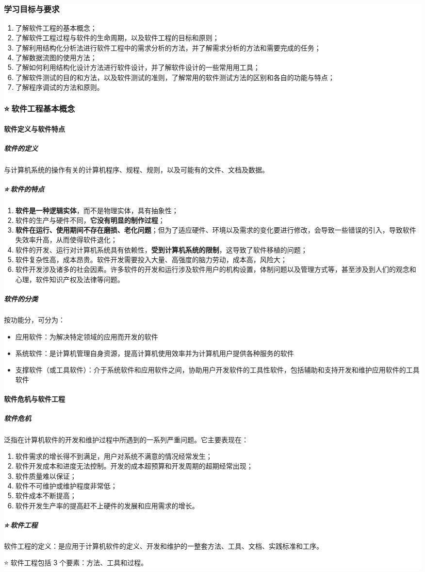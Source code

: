 ### 学习目标与要求

1. 了解软件工程的基本概念；
2. 了解软件工程过程与软件的生命周期，以及软件工程的目标和原则；
3. 了解利用结构化分析法进行软件工程中的需求分析的方法，并了解需求分析的方法和需要完成的任务；
4. 了解数据流图的使用方法；
5. 了解如何利用结构化设计方法进行软件设计，并了解软件设计的一些常用用工具；
6. 了解软件测试的目的和方法，以及软件测试的准则，了解常用的软件测试方法的区别和各自的功能与特点；
7. 了解程序调试的方法和原则。

### ⭐ 软件工程基本概念

#### 软件定义与软件特点

##### 软件的定义

与计算机系统的操作有关的计算机程序、规程、规则，以及可能有的文件、文档及数据。

##### ⭐ 软件的特点

1. **软件是一种逻辑实体**，而不是物理实体，具有抽象性；
2. 软件的生产与硬件不同，**它没有明显的制作过程**；
3. **软件在运行、使用期间不存在磨损、老化问题**；但为了适应硬件、环境以及需求的变化要进行修改，会导致一些错误的引入，导致软件失效率升高，从而使得软件退化；
4. 软件的开发、运行对计算机系统具有依赖性，**受到计算机系统的限制**，这导致了软件移植的问题；
5. 软件复杂性高，成本昂贵。软件开发需要投入大量、高强度的脑力劳动，成本高，风险大；
6. 软件开发涉及诸多的社会因素。许多软件的开发和运行涉及软件用户的机构设置，体制问题以及管理方式等，甚至涉及到人们的观念和心理，软件知识产权及法律等问题。

##### 软件的分类

按功能分，可分为：

- 应用软件：为解决特定领域的应用而开发的软件

- 系统软件：是计算机管理自身资源，提高计算机使用效率并为计算机用户提供各种服务的软件

- 支撑软件（或工具软件）：介于系统软件和应用软件之间，协助用户开发软件的工具性软件，包括辅助和支持开发和维护应用软件的工具软件

#### 软件危机与软件工程

##### 软件危机

泛指在计算机软件的开发和维护过程中所遇到的一系列严重问题。它主要表现在：

1. 软件需求的增长得不到满足，用户对系统不满意的情况经常发生；
2. 软件开发成本和进度无法控制。开发的成本超预算和开发周期的超期经常出现；
3. 软件质量难以保证；
4. 软件不可维护或维护程度非常低；
5. 软件成本不断提高；
6. 软件开发生产率的提高赶不上硬件的发展和应用需求的增长。

##### ⭐ 软件工程

软件工程的定义：是应用于计算机软件的定义、开发和维护的一整套方法、工具、文档、实践标准和工序。

⭐ 软件工程包括 3 个要素：方法、工具和过程。

